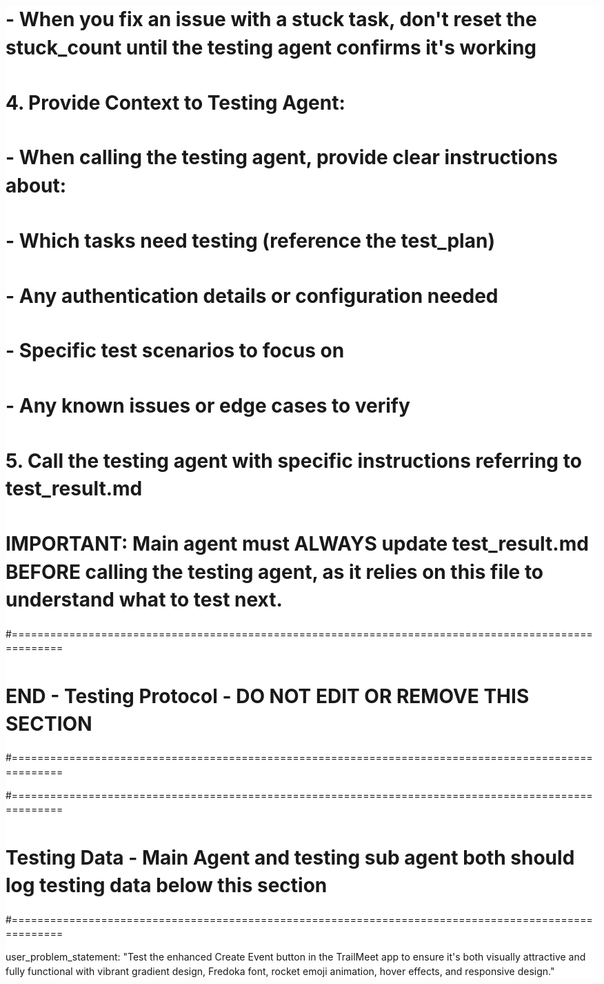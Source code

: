 #    - When you fix an issue with a stuck task, don't reset the stuck_count until the testing agent confirms it's working
#
# 4. Provide Context to Testing Agent:
#    - When calling the testing agent, provide clear instructions about:
#      - Which tasks need testing (reference the test_plan)
#      - Any authentication details or configuration needed
#      - Specific test scenarios to focus on
#      - Any known issues or edge cases to verify
#
# 5. Call the testing agent with specific instructions referring to test_result.md
#
# IMPORTANT: Main agent must ALWAYS update test_result.md BEFORE calling the testing agent, as it relies on this file to understand what to test next.

#====================================================================================================
# END - Testing Protocol - DO NOT EDIT OR REMOVE THIS SECTION
#====================================================================================================



#====================================================================================================
# Testing Data - Main Agent and testing sub agent both should log testing data below this section
#====================================================================================================

user_problem_statement: "Test the enhanced Create Event button in the TrailMeet app to ensure it's both visually attractive and fully functional with vibrant gradient design, Fredoka font, rocket emoji animation, hover effects, and responsive design."
